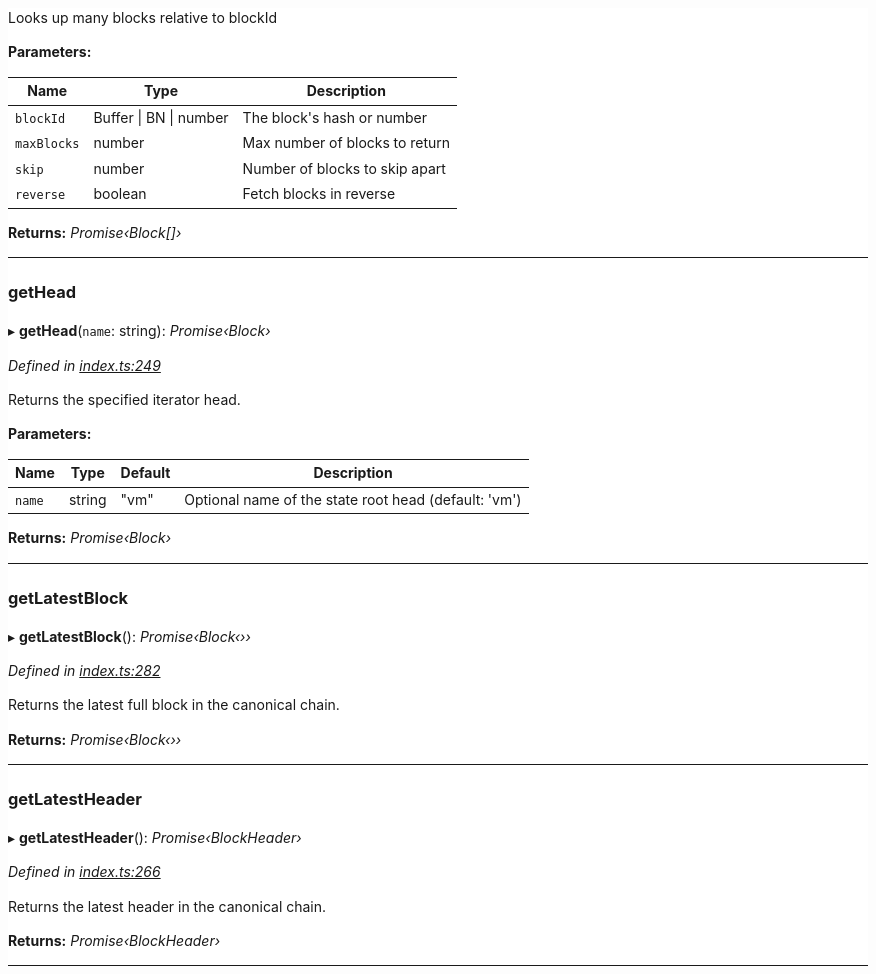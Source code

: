 Looks up many blocks relative to blockId

**Parameters:**

Name | Type | Description |
------ | ------ | ------ |
`blockId` | Buffer &#124; BN &#124; number | The block's hash or number |
`maxBlocks` | number | Max number of blocks to return |
`skip` | number | Number of blocks to skip apart |
`reverse` | boolean | Fetch blocks in reverse  |

**Returns:** *Promise‹Block[]›*

___

###  getHead

▸ **getHead**(`name`: string): *Promise‹Block›*

*Defined in [index.ts:249](https://github.com/ethereumjs/ethereumjs-vm/blob/master/packages/blockchain/src/index.ts#L249)*

Returns the specified iterator head.

**Parameters:**

Name | Type | Default | Description |
------ | ------ | ------ | ------ |
`name` | string | "vm" | Optional name of the state root head (default: 'vm')  |

**Returns:** *Promise‹Block›*

___

###  getLatestBlock

▸ **getLatestBlock**(): *Promise‹Block‹››*

*Defined in [index.ts:282](https://github.com/ethereumjs/ethereumjs-vm/blob/master/packages/blockchain/src/index.ts#L282)*

Returns the latest full block in the canonical chain.

**Returns:** *Promise‹Block‹››*

___

###  getLatestHeader

▸ **getLatestHeader**(): *Promise‹BlockHeader›*

*Defined in [index.ts:266](https://github.com/ethereumjs/ethereumjs-vm/blob/master/packages/blockchain/src/index.ts#L266)*

Returns the latest header in the canonical chain.

**Returns:** *Promise‹BlockHeader›*

___
